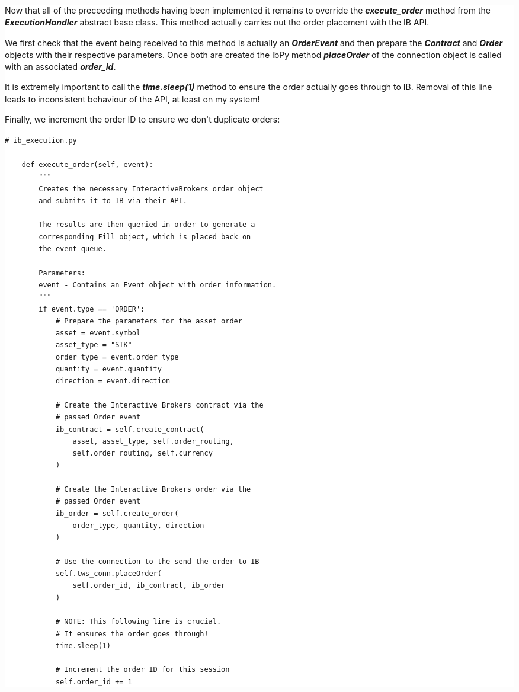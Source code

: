 Now that all of the preceeding methods having been implemented it remains to override the ***execute_order*** method from the ***ExecutionHandler*** abstract base class. This method actually carries out the order placement with the IB API.

We first check that the event being received to this method is actually an ***OrderEvent*** and then prepare the ***Contract*** and ***Order*** objects with their respective parameters. Once both are created the IbPy method ***placeOrder*** of the connection object is called with an associated ***order_id***.

It is extremely important to call the ***time.sleep(1)*** method to ensure the order actually goes through to IB. Removal of this line leads to inconsistent behaviour of the API, at least on my system!

Finally, we increment the order ID to ensure we don't duplicate orders:

```
# ib_execution.py
    
    def execute_order(self, event):
        """
        Creates the necessary InteractiveBrokers order object
        and submits it to IB via their API.

        The results are then queried in order to generate a
        corresponding Fill object, which is placed back on
        the event queue.

        Parameters:
        event - Contains an Event object with order information.
        """
        if event.type == 'ORDER':
            # Prepare the parameters for the asset order
            asset = event.symbol
            asset_type = "STK"
            order_type = event.order_type
            quantity = event.quantity
            direction = event.direction

            # Create the Interactive Brokers contract via the 
            # passed Order event
            ib_contract = self.create_contract(
                asset, asset_type, self.order_routing,
                self.order_routing, self.currency
            )

            # Create the Interactive Brokers order via the 
            # passed Order event
            ib_order = self.create_order(
                order_type, quantity, direction
            )

            # Use the connection to the send the order to IB
            self.tws_conn.placeOrder(
                self.order_id, ib_contract, ib_order
            )

            # NOTE: This following line is crucial.
            # It ensures the order goes through!
            time.sleep(1)

            # Increment the order ID for this session
            self.order_id += 1
```
